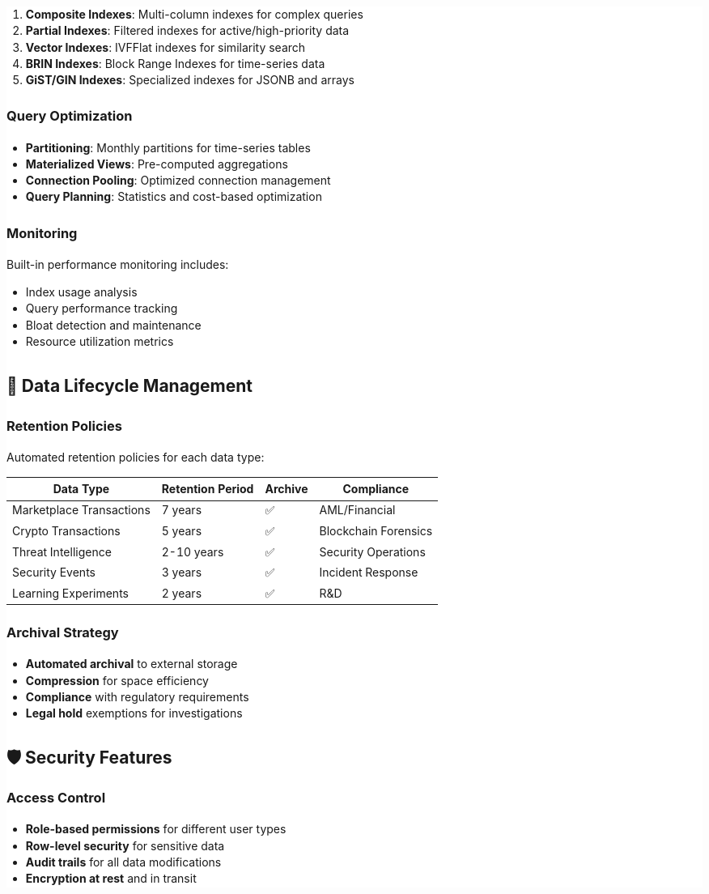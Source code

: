 1. **Composite Indexes**: Multi-column indexes for complex queries
2. **Partial Indexes**: Filtered indexes for active/high-priority data
3. **Vector Indexes**: IVFFlat indexes for similarity search
4. **BRIN Indexes**: Block Range Indexes for time-series data
5. **GiST/GIN Indexes**: Specialized indexes for JSONB and arrays

### Query Optimization

- **Partitioning**: Monthly partitions for time-series tables
- **Materialized Views**: Pre-computed aggregations
- **Connection Pooling**: Optimized connection management
- **Query Planning**: Statistics and cost-based optimization

### Monitoring

Built-in performance monitoring includes:
- Index usage analysis
- Query performance tracking
- Bloat detection and maintenance
- Resource utilization metrics

## 🔄 Data Lifecycle Management

### Retention Policies

Automated retention policies for each data type:

| Data Type | Retention Period | Archive | Compliance |
|-----------|------------------|---------|------------|
| Marketplace Transactions | 7 years | ✅ | AML/Financial |
| Crypto Transactions | 5 years | ✅ | Blockchain Forensics |
| Threat Intelligence | 2-10 years | ✅ | Security Operations |
| Security Events | 3 years | ✅ | Incident Response |
| Learning Experiments | 2 years | ✅ | R&D |

### Archival Strategy

- **Automated archival** to external storage
- **Compression** for space efficiency
- **Compliance** with regulatory requirements
- **Legal hold** exemptions for investigations

## 🛡️ Security Features

### Access Control
- **Role-based permissions** for different user types
- **Row-level security** for sensitive data
- **Audit trails** for all data modifications
- **Encryption at rest** and in transit
